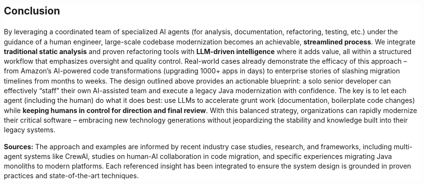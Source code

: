 ## Conclusion

By leveraging a coordinated team of specialized AI agents (for analysis, documentation, refactoring, testing, etc.) under the guidance of a human engineer, large-scale codebase modernization becomes an achievable, **streamlined process**. We integrate **traditional static analysis** and proven refactoring tools with **LLM-driven intelligence** where it adds value, all within a structured workflow that emphasizes oversight and quality control. Real-world cases already demonstrate the efficacy of this approach – from Amazon’s AI-powered code transformations (upgrading 1000+ apps in days) to enterprise stories of slashing migration timelines from months to weeks. The design outlined above provides an actionable blueprint: a solo senior developer can effectively “staff” their own AI-assisted team and execute a legacy Java modernization with confidence. The key is to let each agent (including the human) do what it does best: use LLMs to accelerate grunt work (documentation, boilerplate code changes) while **keeping humans in control for direction and final review**. With this balanced strategy, organizations can rapidly modernize their critical software – embracing new technology generations without jeopardizing the stability and knowledge built into their legacy systems.

**Sources:** The approach and examples are informed by recent industry case studies, research, and frameworks, including multi-agent systems like CrewAI, studies on human-AI collaboration in code migration, and specific experiences migrating Java monoliths to modern platforms. Each referenced insight has been integrated to ensure the system design is grounded in proven practices and state-of-the-art techniques.
